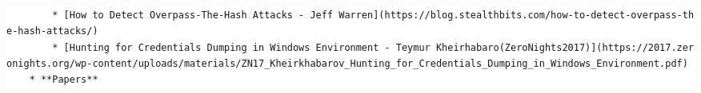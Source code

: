 			* [How to Detect Overpass-The-Hash Attacks - Jeff Warren](https://blog.stealthbits.com/how-to-detect-overpass-the-hash-attacks/)
			* [Hunting for Credentials Dumping in Windows Environment - Teymur Kheirhabaro(ZeroNights2017)](https://2017.zeronights.org/wp-content/uploads/materials/ZN17_Kheirkhabarov_Hunting_for_Credentials_Dumping_in_Windows_Environment.pdf)
		* **Papers**

